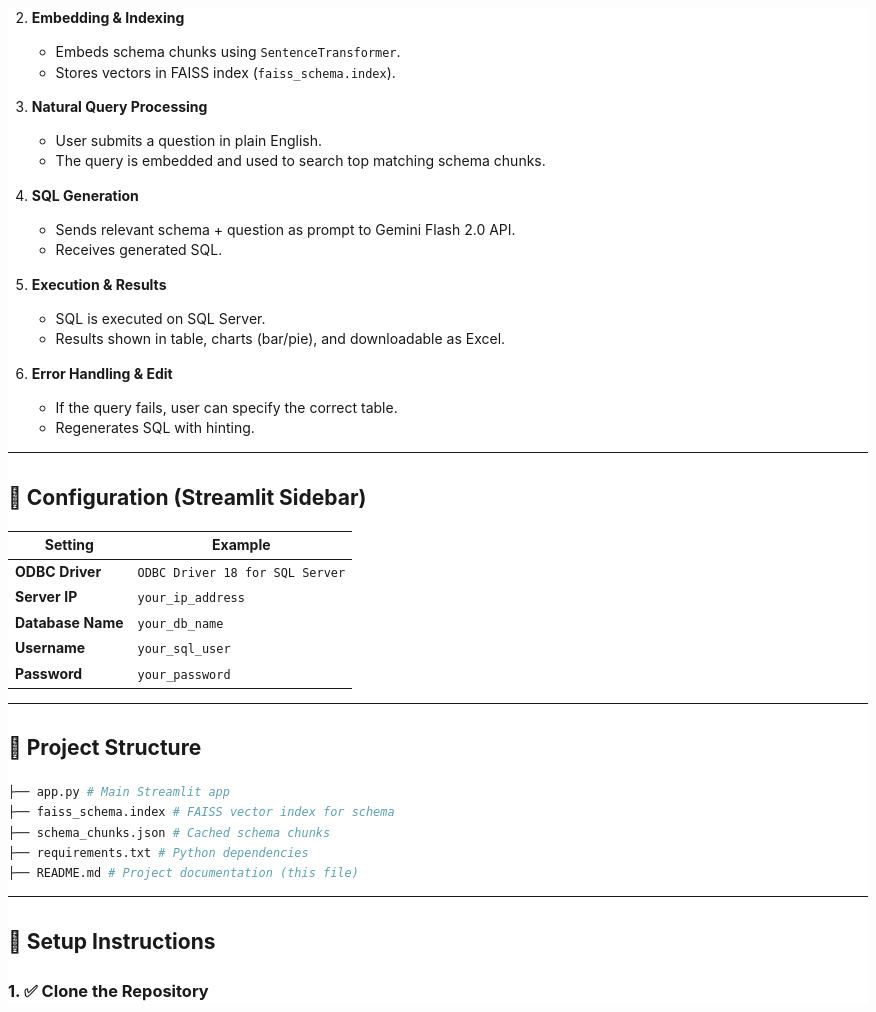 2. **Embedding & Indexing**
   - Embeds schema chunks using `SentenceTransformer`.
   - Stores vectors in FAISS index (`faiss_schema.index`).

3. **Natural Query Processing**
   - User submits a question in plain English.
   - The query is embedded and used to search top matching schema chunks.

4. **SQL Generation**
   - Sends relevant schema + question as prompt to Gemini Flash 2.0 API.
   - Receives generated SQL.

5. **Execution & Results**
   - SQL is executed on SQL Server.
   - Results shown in table, charts (bar/pie), and downloadable as Excel.

6. **Error Handling & Edit**
   - If the query fails, user can specify the correct table.
   - Regenerates SQL with hinting.

---

## 🧰 Configuration (Streamlit Sidebar)

| Setting          | Example |
|------------------|---------|
| **ODBC Driver**  | `ODBC Driver 18 for SQL Server` |
| **Server IP**    | `your_ip_address` |
| **Database Name**| `your_db_name` |
| **Username**     | `your_sql_user` |
| **Password**     | `your_password` |

---

## 📁 Project Structure

```bash
├── app.py # Main Streamlit app
├── faiss_schema.index # FAISS vector index for schema
├── schema_chunks.json # Cached schema chunks
├── requirements.txt # Python dependencies
├── README.md # Project documentation (this file)
```

---

## 🔧 Setup Instructions

### 1. ✅ Clone the Repository
